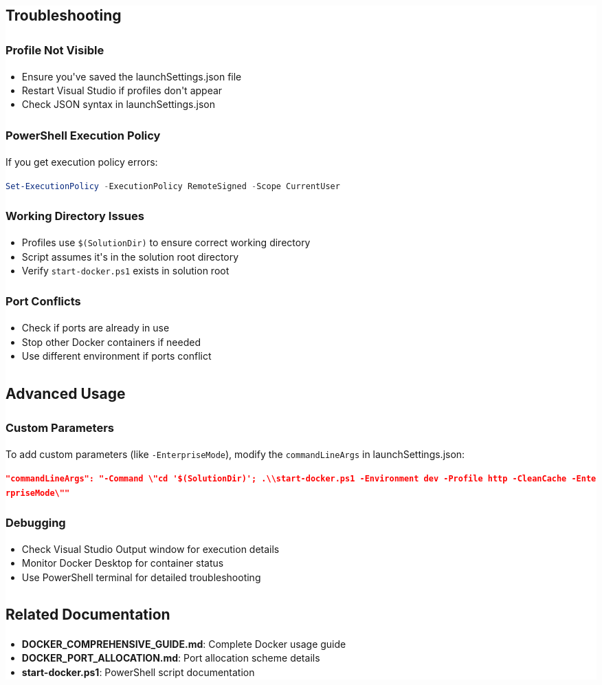 ## Troubleshooting

### Profile Not Visible
- Ensure you've saved the launchSettings.json file
- Restart Visual Studio if profiles don't appear
- Check JSON syntax in launchSettings.json

### PowerShell Execution Policy
If you get execution policy errors:
```powershell
Set-ExecutionPolicy -ExecutionPolicy RemoteSigned -Scope CurrentUser
```

### Working Directory Issues
- Profiles use `$(SolutionDir)` to ensure correct working directory
- Script assumes it's in the solution root directory
- Verify `start-docker.ps1` exists in solution root

### Port Conflicts
- Check if ports are already in use
- Stop other Docker containers if needed
- Use different environment if ports conflict

## Advanced Usage

### Custom Parameters
To add custom parameters (like `-EnterpriseMode`), modify the `commandLineArgs` in launchSettings.json:
```json
"commandLineArgs": "-Command \"cd '$(SolutionDir)'; .\\start-docker.ps1 -Environment dev -Profile http -CleanCache -EnterpriseMode\""
```

### Debugging
- Check Visual Studio Output window for execution details
- Monitor Docker Desktop for container status
- Use PowerShell terminal for detailed troubleshooting

## Related Documentation

- **DOCKER_COMPREHENSIVE_GUIDE.md**: Complete Docker usage guide
- **DOCKER_PORT_ALLOCATION.md**: Port allocation scheme details
- **start-docker.ps1**: PowerShell script documentation
